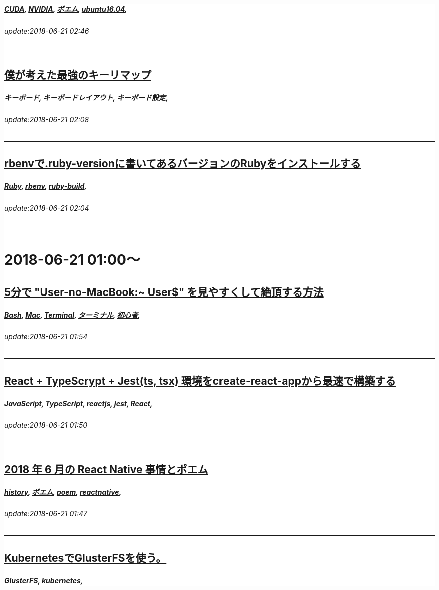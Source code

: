 ##### [CUDA](https://qiita.com/tags/CUDA), [NVIDIA](https://qiita.com/tags/NVIDIA), [ポエム](https://qiita.com/tags/ポエム), [ubuntu16.04](https://qiita.com/tags/ubuntu16.04), 
###### update:2018-06-21 02:46
---
## [僕が考えた最強のキーリマップ](https://qiita.com/uehr/items/066a93641376a55948f6)
##### [キーボード](https://qiita.com/tags/キーボード), [キーボードレイアウト](https://qiita.com/tags/キーボードレイアウト), [キーボード設定](https://qiita.com/tags/キーボード設定), 
###### update:2018-06-21 02:08
---
## [rbenvで.ruby-versionに書いてあるバージョンのRubyをインストールする](https://qiita.com/naari3/items/49128e12b33c095efcd5)
##### [Ruby](https://qiita.com/tags/Ruby), [rbenv](https://qiita.com/tags/rbenv), [ruby-build](https://qiita.com/tags/ruby-build), 
###### update:2018-06-21 02:04
---




# 2018-06-21 01:00～
## [5分で "User-no-MacBook:~ User$" を見やすくして絶頂する方法](https://qiita.com/hmmrjn/items/15d0fe15e5d03586ad46)
##### [Bash](https://qiita.com/tags/Bash), [Mac](https://qiita.com/tags/Mac), [Terminal](https://qiita.com/tags/Terminal), [ターミナル](https://qiita.com/tags/ターミナル), [初心者](https://qiita.com/tags/初心者), 
###### update:2018-06-21 01:54
---
## [React + TypeScrypt + Jest(ts, tsx) 環境をcreate-react-appから最速で構築する](https://qiita.com/championofJK/items/35cbb6f75ac3253bc3ba)
##### [JavaScript](https://qiita.com/tags/JavaScript), [TypeScript](https://qiita.com/tags/TypeScript), [reactjs](https://qiita.com/tags/reactjs), [jest](https://qiita.com/tags/jest), [React](https://qiita.com/tags/React), 
###### update:2018-06-21 01:50
---
## [2018 年 6 月の React Native 事情とポエム](https://qiita.com/janus_wel/items/f3640c7d7ca4c4fc388a)
##### [history](https://qiita.com/tags/history), [ポエム](https://qiita.com/tags/ポエム), [poem](https://qiita.com/tags/poem), [reactnative](https://qiita.com/tags/reactnative), 
###### update:2018-06-21 01:47
---
## [KubernetesでGlusterFSを使う。](https://qiita.com/5ek/items/615dbf6a759ad8e7e79f)
##### [GlusterFS](https://qiita.com/tags/GlusterFS), [kubernetes](https://qiita.com/tags/kubernetes), 